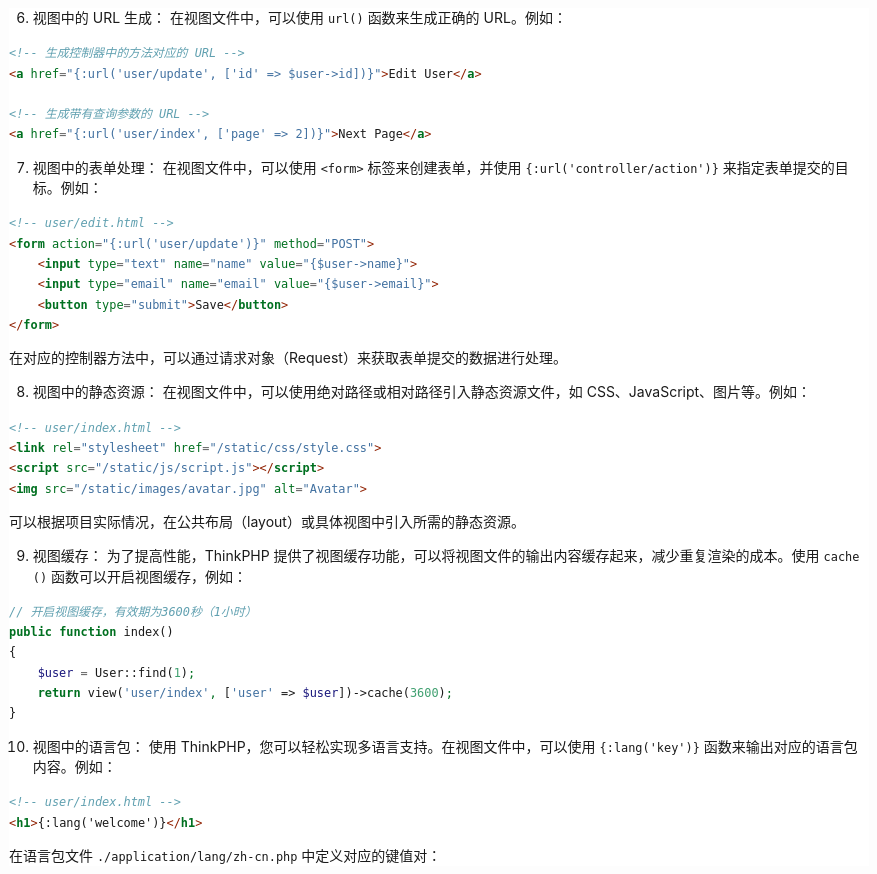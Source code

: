 6. 视图中的 URL 生成：
在视图文件中，可以使用 `url()` 函数来生成正确的 URL。例如：

```html
<!-- 生成控制器中的方法对应的 URL -->
<a href="{:url('user/update', ['id' => $user->id])}">Edit User</a>

<!-- 生成带有查询参数的 URL -->
<a href="{:url('user/index', ['page' => 2])}">Next Page</a>
```

7. 视图中的表单处理：
在视图文件中，可以使用 `<form>` 标签来创建表单，并使用 `{:url('controller/action')}` 来指定表单提交的目标。例如：

```html
<!-- user/edit.html -->
<form action="{:url('user/update')}" method="POST">
    <input type="text" name="name" value="{$user->name}">
    <input type="email" name="email" value="{$user->email}">
    <button type="submit">Save</button>
</form>
```

在对应的控制器方法中，可以通过请求对象（Request）来获取表单提交的数据进行处理。

8. 视图中的静态资源：
在视图文件中，可以使用绝对路径或相对路径引入静态资源文件，如 CSS、JavaScript、图片等。例如：

```html
<!-- user/index.html -->
<link rel="stylesheet" href="/static/css/style.css">
<script src="/static/js/script.js"></script>
<img src="/static/images/avatar.jpg" alt="Avatar">
```

可以根据项目实际情况，在公共布局（layout）或具体视图中引入所需的静态资源。

9. 视图缓存：
为了提高性能，ThinkPHP 提供了视图缓存功能，可以将视图文件的输出内容缓存起来，减少重复渲染的成本。使用 `cache()` 函数可以开启视图缓存，例如：

```php
// 开启视图缓存，有效期为3600秒（1小时）
public function index()
{
    $user = User::find(1);
    return view('user/index', ['user' => $user])->cache(3600);
}
```

10. 视图中的语言包：
使用 ThinkPHP，您可以轻松实现多语言支持。在视图文件中，可以使用 `{:lang('key')}` 函数来输出对应的语言包内容。例如：

```html
<!-- user/index.html -->
<h1>{:lang('welcome')}</h1>
```

在语言包文件 `./application/lang/zh-cn.php` 中定义对应的键值对：

